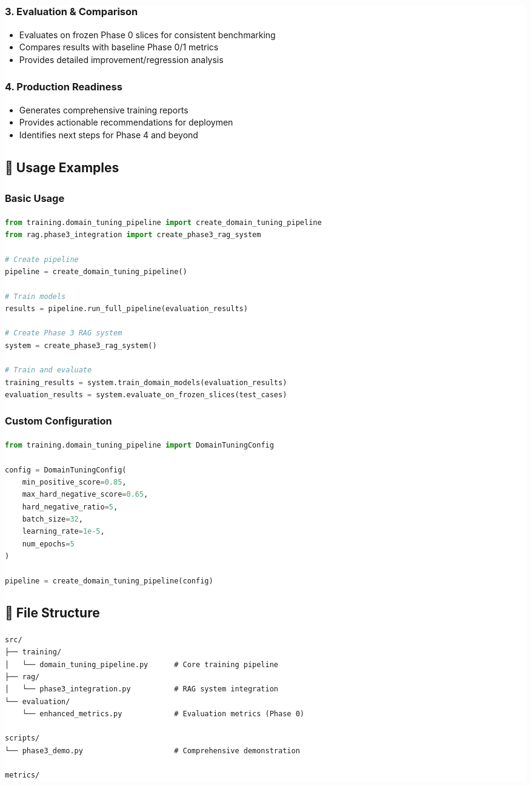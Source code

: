 ### **3. Evaluation & Comparison**
- Evaluates on frozen Phase 0 slices for consistent benchmarking
- Compares results with baseline Phase 0/1 metrics
- Provides detailed improvement/regression analysis

### **4. Production Readiness**
- Generates comprehensive training reports
- Provides actionable recommendations for deploymen
- Identifies next steps for Phase 4 and beyond

## 🚀 Usage Examples

### **Basic Usage**
```python
from training.domain_tuning_pipeline import create_domain_tuning_pipeline
from rag.phase3_integration import create_phase3_rag_system

# Create pipeline
pipeline = create_domain_tuning_pipeline()

# Train models
results = pipeline.run_full_pipeline(evaluation_results)

# Create Phase 3 RAG system
system = create_phase3_rag_system()

# Train and evaluate
training_results = system.train_domain_models(evaluation_results)
evaluation_results = system.evaluate_on_frozen_slices(test_cases)
```

### **Custom Configuration**
```python
from training.domain_tuning_pipeline import DomainTuningConfig

config = DomainTuningConfig(
    min_positive_score=0.85,
    max_hard_negative_score=0.65,
    hard_negative_ratio=5,
    batch_size=32,
    learning_rate=1e-5,
    num_epochs=5
)

pipeline = create_domain_tuning_pipeline(config)
```

## 📁 File Structure

```
src/
├── training/
│   └── domain_tuning_pipeline.py      # Core training pipeline
├── rag/
│   └── phase3_integration.py          # RAG system integration
└── evaluation/
    └── enhanced_metrics.py            # Evaluation metrics (Phase 0)

scripts/
└── phase3_demo.py                     # Comprehensive demonstration

metrics/
```